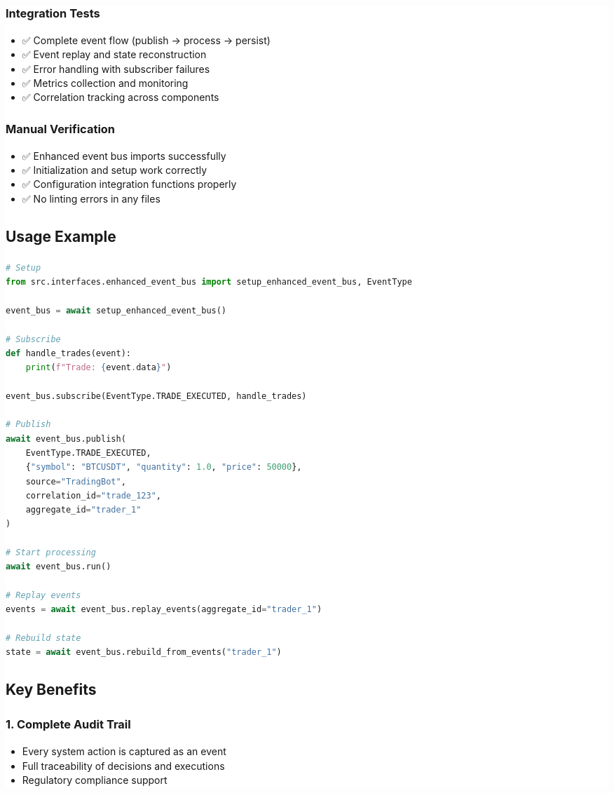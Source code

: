 ### Integration Tests
- ✅ Complete event flow (publish → process → persist)
- ✅ Event replay and state reconstruction
- ✅ Error handling with subscriber failures
- ✅ Metrics collection and monitoring
- ✅ Correlation tracking across components

### Manual Verification
- ✅ Enhanced event bus imports successfully
- ✅ Initialization and setup work correctly
- ✅ Configuration integration functions properly
- ✅ No linting errors in any files

## Usage Example

```python
# Setup
from src.interfaces.enhanced_event_bus import setup_enhanced_event_bus, EventType

event_bus = await setup_enhanced_event_bus()

# Subscribe
def handle_trades(event):
    print(f"Trade: {event.data}")

event_bus.subscribe(EventType.TRADE_EXECUTED, handle_trades)

# Publish
await event_bus.publish(
    EventType.TRADE_EXECUTED,
    {"symbol": "BTCUSDT", "quantity": 1.0, "price": 50000},
    source="TradingBot",
    correlation_id="trade_123",
    aggregate_id="trader_1"
)

# Start processing
await event_bus.run()

# Replay events
events = await event_bus.replay_events(aggregate_id="trader_1")

# Rebuild state
state = await event_bus.rebuild_from_events("trader_1")
```

## Key Benefits

### 1. Complete Audit Trail
- Every system action is captured as an event
- Full traceability of decisions and executions
- Regulatory compliance support

